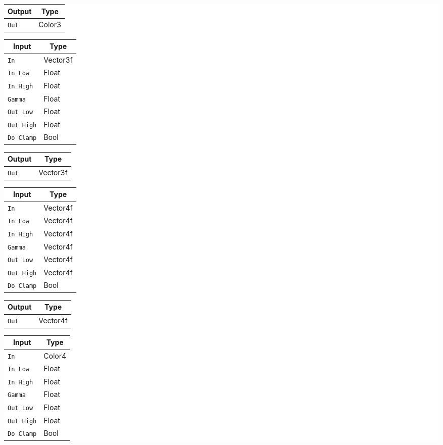 | Output | Type |
| --- | --- |
| `Out` | Color3 |

| Input | Type |
| --- | --- |
| `In` | Vector3f |
| `In Low` | Float |
| `In High` | Float |
| `Gamma` | Float |
| `Out Low` | Float |
| `Out High` | Float |
| `Do Clamp` | Bool |

| Output | Type |
| --- | --- |
| `Out` | Vector3f |

| Input | Type |
| --- | --- |
| `In` | Vector4f |
| `In Low` | Vector4f |
| `In High` | Vector4f |
| `Gamma` | Vector4f |
| `Out Low` | Vector4f |
| `Out High` | Vector4f |
| `Do Clamp` | Bool |

| Output | Type |
| --- | --- |
| `Out` | Vector4f |

| Input | Type |
| --- | --- |
| `In` | Color4 |
| `In Low` | Float |
| `In High` | Float |
| `Gamma` | Float |
| `Out Low` | Float |
| `Out High` | Float |
| `Do Clamp` | Bool |
